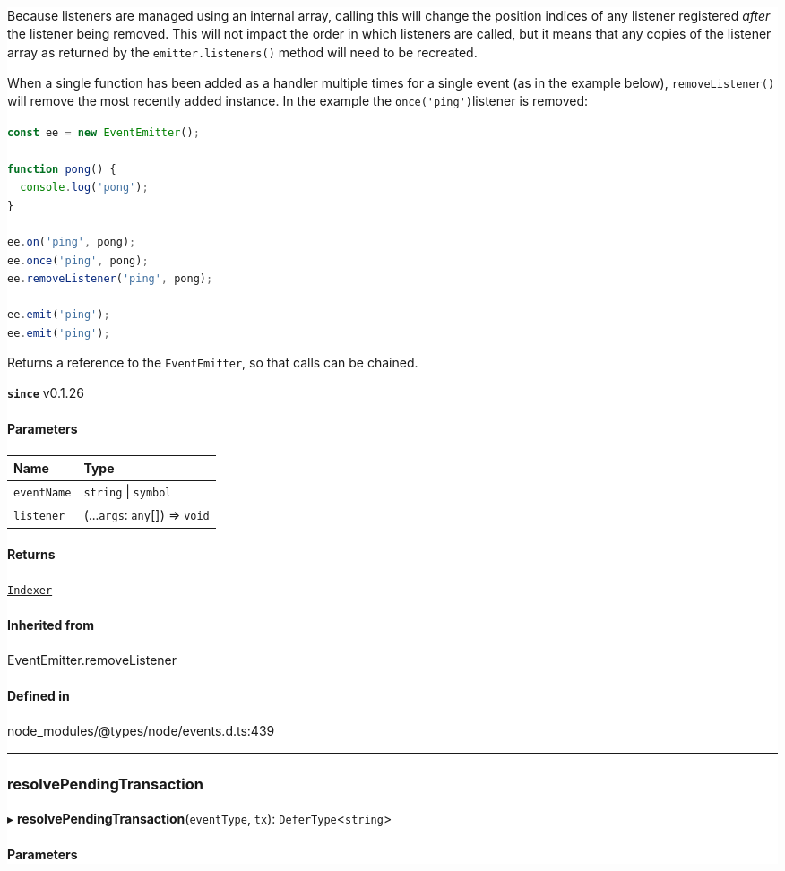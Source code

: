 Because listeners are managed using an internal array, calling this will
change the position indices of any listener registered _after_ the listener
being removed. This will not impact the order in which listeners are called,
but it means that any copies of the listener array as returned by
the `emitter.listeners()` method will need to be recreated.

When a single function has been added as a handler multiple times for a single
event (as in the example below), `removeListener()` will remove the most
recently added instance. In the example the `once('ping')`listener is removed:

```js
const ee = new EventEmitter();

function pong() {
  console.log('pong');
}

ee.on('ping', pong);
ee.once('ping', pong);
ee.removeListener('ping', pong);

ee.emit('ping');
ee.emit('ping');
```

Returns a reference to the `EventEmitter`, so that calls can be chained.

**`since`** v0.1.26

#### Parameters

| Name | Type |
| :------ | :------ |
| `eventName` | `string` \| `symbol` |
| `listener` | (...`args`: `any`[]) => `void` |

#### Returns

[`Indexer`](Indexer.md)

#### Inherited from

EventEmitter.removeListener

#### Defined in

node_modules/@types/node/events.d.ts:439

___

### resolvePendingTransaction

▸ **resolvePendingTransaction**(`eventType`, `tx`): `DeferType`<`string`\>

#### Parameters
